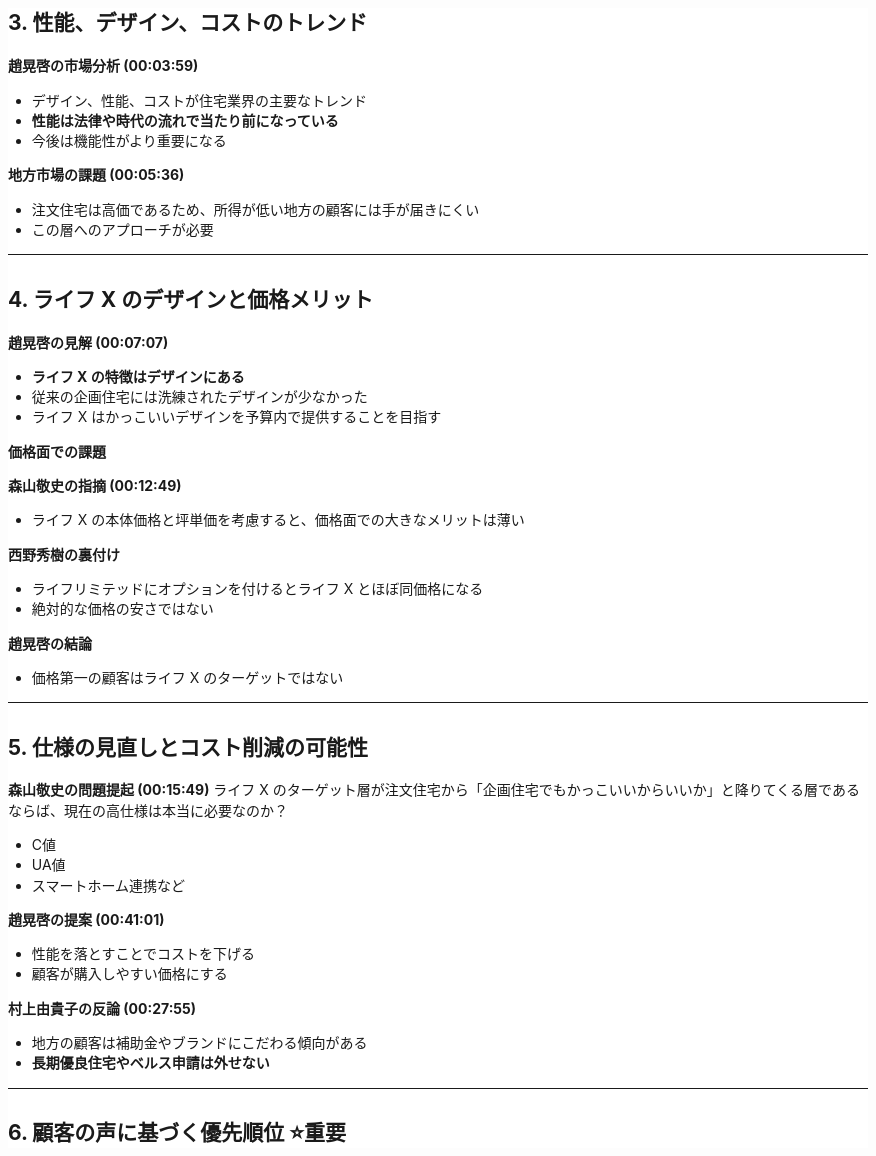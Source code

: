 
## 3. 性能、デザイン、コストのトレンド

**趙晃啓の市場分析 (00:03:59)**
- デザイン、性能、コストが住宅業界の主要なトレンド
- **性能は法律や時代の流れで当たり前になっている**
- 今後は機能性がより重要になる

**地方市場の課題 (00:05:36)**
- 注文住宅は高価であるため、所得が低い地方の顧客には手が届きにくい
- この層へのアプローチが必要

---

## 4. ライフ X のデザインと価格メリット

**趙晃啓の見解 (00:07:07)**
- **ライフ X の特徴はデザインにある**
- 従来の企画住宅には洗練されたデザインが少なかった
- ライフ X はかっこいいデザインを予算内で提供することを目指す

**価格面での課題**

**森山敬史の指摘 (00:12:49)**
- ライフ X の本体価格と坪単価を考慮すると、価格面での大きなメリットは薄い

**西野秀樹の裏付け**
- ライフリミテッドにオプションを付けるとライフ X とほぼ同価格になる
- 絶対的な価格の安さではない

**趙晃啓の結論**
- 価格第一の顧客はライフ X のターゲットではない

---

## 5. 仕様の見直しとコスト削減の可能性

**森山敬史の問題提起 (00:15:49)**
ライフ X のターゲット層が注文住宅から「企画住宅でもかっこいいからいいか」と降りてくる層であるならば、現在の高仕様は本当に必要なのか？
- C値
- UA値
- スマートホーム連携など

**趙晃啓の提案 (00:41:01)**
- 性能を落とすことでコストを下げる
- 顧客が購入しやすい価格にする

**村上由貴子の反論 (00:27:55)**
- 地方の顧客は補助金やブランドにこだわる傾向がある
- **長期優良住宅やベルス申請は外せない**

---

## 6. 顧客の声に基づく優先順位 ⭐重要
